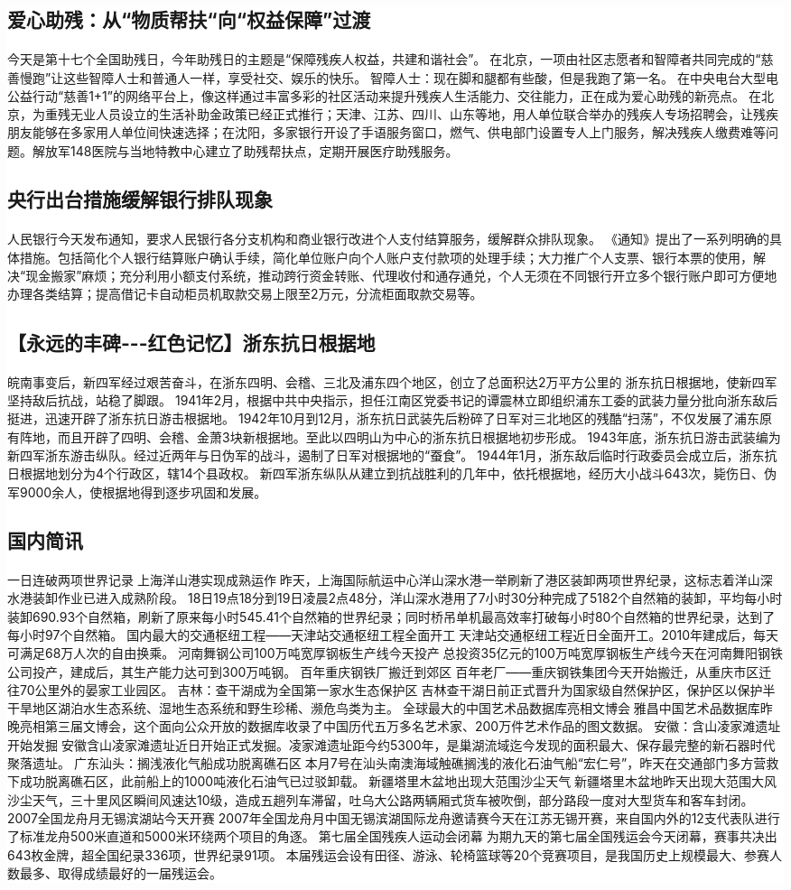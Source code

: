 
## 爱心助残：从“物质帮扶“向“权益保障”过渡


今天是第十七个全国助残日，今年助残日的主题是“保障残疾人权益，共建和谐社会”。
在北京，一项由社区志愿者和智障者共同完成的“慈善慢跑”让这些智障人士和普通人一样，享受社交、娱乐的快乐。
智障人士：现在脚和腿都有些酸，但是我跑了第一名。
在中央电台大型电公益行动“慈善1+1”的网络平台上，像这样通过丰富多彩的社区活动来提升残疾人生活能力、交往能力，正在成为爱心助残的新亮点。
在北京，为重残无业人员设立的生活补助金政策已经正式推行；天津、江苏、四川、山东等地，用人单位联合举办的残疾人专场招聘会，让残疾朋友能够在多家用人单位间快速选择；在沈阳，多家银行开设了手语服务窗口，燃气、供电部门设置专人上门服务，解决残疾人缴费难等问题。解放军148医院与当地特教中心建立了助残帮扶点，定期开展医疗助残服务。


## 央行出台措施缓解银行排队现象


人民银行今天发布通知，要求人民银行各分支机构和商业银行改进个人支付结算服务，缓解群众排队现象。
《通知》提出了一系列明确的具体措施。包括简化个人银行结算账户确认手续，简化单位账户向个人账户支付款项的处理手续；大力推广个人支票、银行本票的使用，解决“现金搬家”麻烦；充分利用小额支付系统，推动跨行资金转账、代理收付和通存通兑，个人无须在不同银行开立多个银行账户即可方便地办理各类结算；提高借记卡自动柜员机取款交易上限至2万元，分流柜面取款交易等。


## 【永远的丰碑---红色记忆】浙东抗日根据地


皖南事变后，新四军经过艰苦奋斗，在浙东四明、会稽、三北及浦东四个地区，创立了总面积达2万平方公里的 浙东抗日根据地，使新四军坚持敌后抗战，站稳了脚跟。
1941年2月，根据中共中央指示，担任江南区党委书记的谭震林立即组织浦东工委的武装力量分批向浙东敌后挺进，迅速开辟了浙东抗日游击根据地。
1942年10月到12月，浙东抗日武装先后粉碎了日军对三北地区的残酷“扫荡”，不仅发展了浦东原有阵地，而且开辟了四明、会稽、金萧3块新根据地。至此以四明山为中心的浙东抗日根据地初步形成。
1943年底，浙东抗日游击武装编为新四军浙东游击纵队。经过近两年与日伪军的战斗，遏制了日军对根据地的“蚕食”。
1944年1月，浙东敌后临时行政委员会成立后，浙东抗日根据地划分为4个行政区，辖14个县政权。
新四军浙东纵队从建立到抗战胜利的几年中，依托根据地，经历大小战斗643次，毙伤日、伪军9000余人，使根据地得到逐步巩固和发展。


## 国内简讯


一日连破两项世界记录 上海洋山港实现成熟运作
昨天，上海国际航运中心洋山深水港一举刷新了港区装卸两项世界纪录，这标志着洋山深水港装卸作业已进入成熟阶段。
18日19点18分到19日凌晨2点48分，洋山深水港用了7小时30分种完成了5182个自然箱的装卸，平均每小时装卸690.93个自然箱，刷新了原来每小时545.41个自然箱的世界纪录；同时桥吊单机最高效率打破每小时80个自然箱的世界纪录，达到了每小时97个自然箱。
国内最大的交通枢纽工程——天津站交通枢纽工程全面开工
天津站交通枢纽工程近日全面开工。2010年建成后，每天可满足68万人次的自由换乘。
河南舞钢公司100万吨宽厚钢板生产线今天投产
总投资35亿元的100万吨宽厚钢板生产线今天在河南舞阳钢铁公司投产，建成后，其生产能力达可到300万吨钢。
百年重庆钢铁厂搬迁到郊区
百年老厂——重庆钢铁集团今天开始搬迁，从重庆市区迁往70公里外的晏家工业园区。
吉林：查干湖成为全国第一家水生态保护区
吉林查干湖日前正式晋升为国家级自然保护区，保护区以保护半干旱地区湖泊水生态系统、湿地生态系统和野生珍稀、濒危鸟类为主。
全球最大的中国艺术品数据库亮相文博会
雅昌中国艺术品数据库昨晚亮相第三届文博会，这个面向公众开放的数据库收录了中国历代五万多名艺术家、200万件艺术作品的图文数据。
安徽：含山凌家滩遗址开始发掘
安徽含山凌家滩遗址近日开始正式发掘。凌家滩遗址距今约5300年，是巢湖流域迄今发现的面积最大、保存最完整的新石器时代聚落遗址。
广东汕头：搁浅液化气船成功脱离礁石区
本月7号在汕头南澳海域触礁搁浅的液化石油气船“宏仁号”，昨天在交通部门多方营救下成功脱离礁石区，此前船上的1000吨液化石油气已过驳卸载。
新疆塔里木盆地出现大范围沙尘天气
新疆塔里木盆地昨天出现大范围大风沙尘天气，三十里风区瞬间风速达10级，造成五趟列车滞留，吐乌大公路两辆厢式货车被吹倒，部分路段一度对大型货车和客车封闭。
2007全国龙舟月无锡滨湖站今天开赛
2007年全国龙舟月中国无锡滨湖国际龙舟邀请赛今天在江苏无锡开赛，来自国内外的12支代表队进行了标准龙舟500米直道和5000米环绕两个项目的角逐。
第七届全国残疾人运动会闭幕
为期九天的第七届全国残运会今天闭幕，赛事共决出643枚金牌，超全国纪录336项，世界纪录91项。
本届残运会设有田径、游泳、轮椅篮球等20个竞赛项目，是我国历史上规模最大、参赛人数最多、取得成绩最好的一届残运会。
